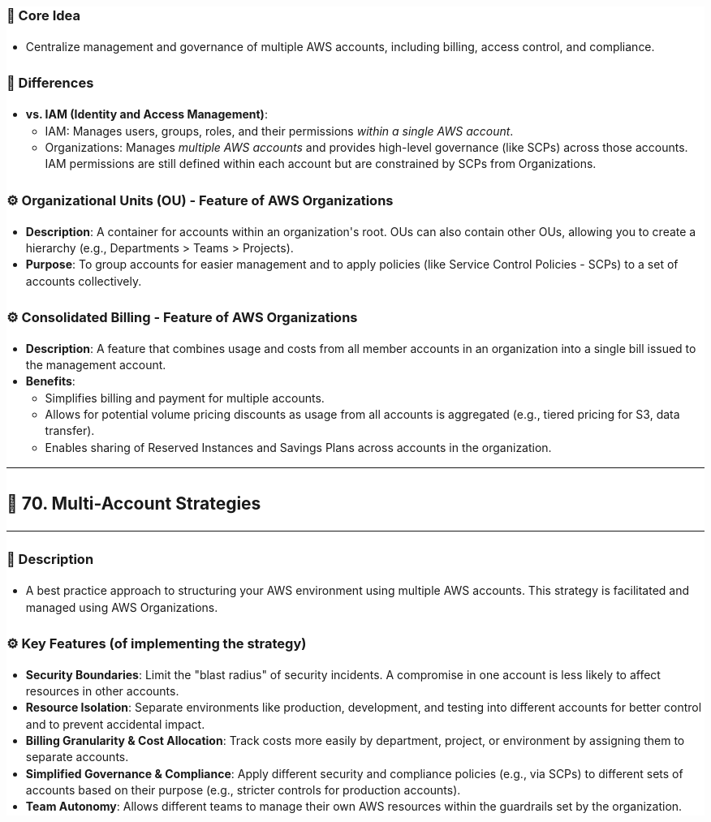 ### 📝 Core Idea
- Centralize management and governance of multiple AWS accounts, including billing, access control, and compliance.

### 🔄 Differences
- **vs. IAM (Identity and Access Management)**:
    - IAM: Manages users, groups, roles, and their permissions *within a single AWS account*.
    - Organizations: Manages *multiple AWS accounts* and provides high-level governance (like SCPs) across those accounts. IAM permissions are still defined within each account but are constrained by SCPs from Organizations.

### ⚙️ Organizational Units (OU) - Feature of AWS Organizations
- **Description**: A container for accounts within an organization's root. OUs can also contain other OUs, allowing you to create a hierarchy (e.g., Departments > Teams > Projects).
- **Purpose**: To group accounts for easier management and to apply policies (like Service Control Policies - SCPs) to a set of accounts collectively.

### ⚙️ Consolidated Billing - Feature of AWS Organizations
- **Description**: A feature that combines usage and costs from all member accounts in an organization into a single bill issued to the management account.
- **Benefits**:
    - Simplifies billing and payment for multiple accounts.
    - Allows for potential volume pricing discounts as usage from all accounts is aggregated (e.g., tiered pricing for S3, data transfer).
    - Enables sharing of Reserved Instances and Savings Plans across accounts in the organization.

---





## 🔹 70. Multi-Account Strategies
---
### 📖 Description
- A best practice approach to structuring your AWS environment using multiple AWS accounts. This strategy is facilitated and managed using AWS Organizations.

### ⚙️ Key Features (of implementing the strategy)
- **Security Boundaries**: Limit the "blast radius" of security incidents. A compromise in one account is less likely to affect resources in other accounts.
- **Resource Isolation**: Separate environments like production, development, and testing into different accounts for better control and to prevent accidental impact.
- **Billing Granularity & Cost Allocation**: Track costs more easily by department, project, or environment by assigning them to separate accounts.
- **Simplified Governance & Compliance**: Apply different security and compliance policies (e.g., via SCPs) to different sets of accounts based on their purpose (e.g., stricter controls for production accounts).
- **Team Autonomy**: Allows different teams to manage their own AWS resources within the guardrails set by the organization.
